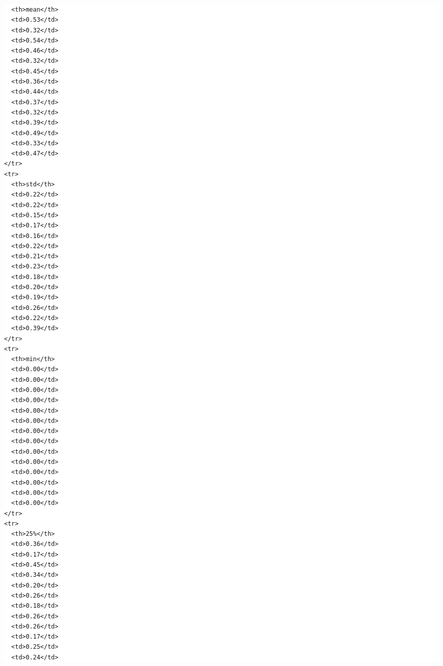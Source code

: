       <th>mean</th>
      <td>0.53</td>
      <td>0.32</td>
      <td>0.54</td>
      <td>0.46</td>
      <td>0.32</td>
      <td>0.45</td>
      <td>0.36</td>
      <td>0.44</td>
      <td>0.37</td>
      <td>0.32</td>
      <td>0.39</td>
      <td>0.49</td>
      <td>0.33</td>
      <td>0.47</td>
    </tr>
    <tr>
      <th>std</th>
      <td>0.22</td>
      <td>0.22</td>
      <td>0.15</td>
      <td>0.17</td>
      <td>0.16</td>
      <td>0.22</td>
      <td>0.21</td>
      <td>0.23</td>
      <td>0.18</td>
      <td>0.20</td>
      <td>0.19</td>
      <td>0.26</td>
      <td>0.22</td>
      <td>0.39</td>
    </tr>
    <tr>
      <th>min</th>
      <td>0.00</td>
      <td>0.00</td>
      <td>0.00</td>
      <td>0.00</td>
      <td>0.00</td>
      <td>0.00</td>
      <td>0.00</td>
      <td>0.00</td>
      <td>0.00</td>
      <td>0.00</td>
      <td>0.00</td>
      <td>0.00</td>
      <td>0.00</td>
      <td>0.00</td>
    </tr>
    <tr>
      <th>25%</th>
      <td>0.36</td>
      <td>0.17</td>
      <td>0.45</td>
      <td>0.34</td>
      <td>0.20</td>
      <td>0.26</td>
      <td>0.18</td>
      <td>0.26</td>
      <td>0.26</td>
      <td>0.17</td>
      <td>0.25</td>
      <td>0.24</td>